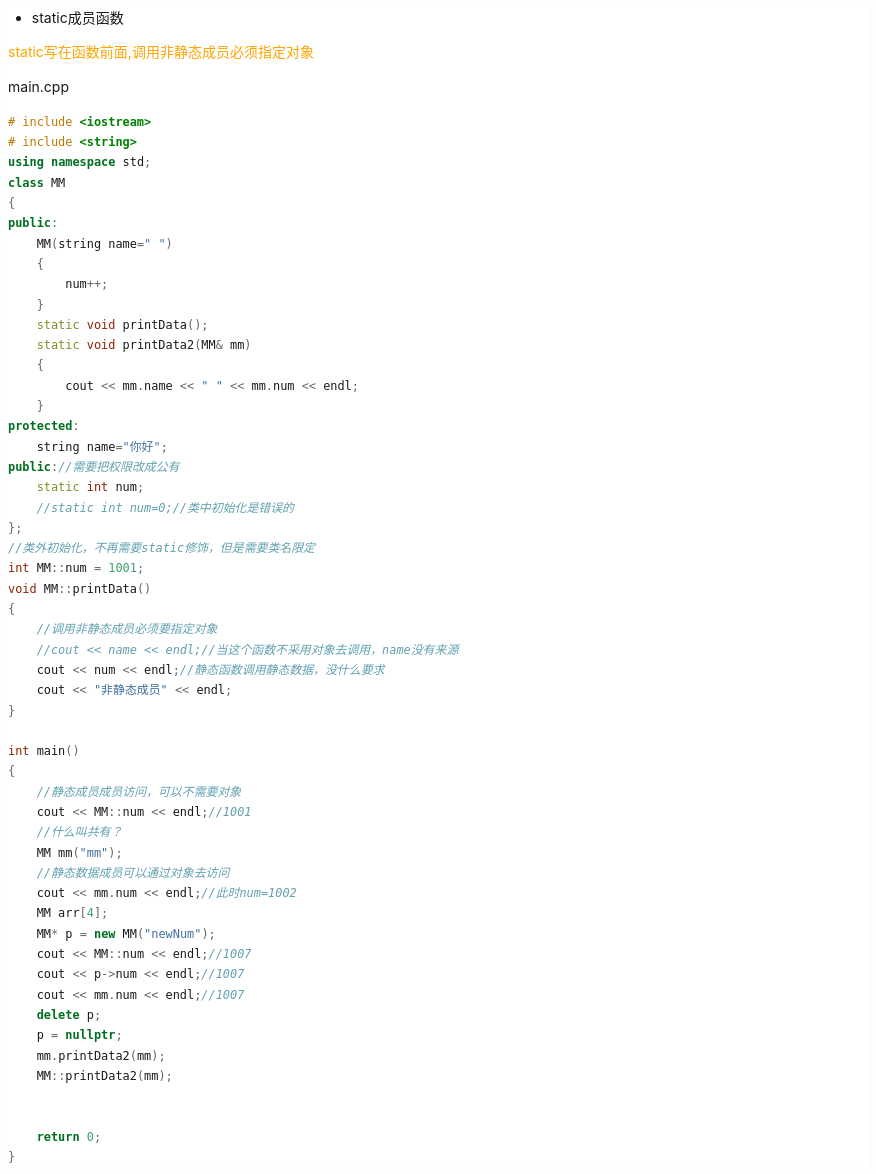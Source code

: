 - static成员函数

<font color='orange'>static写在函数前面,调用非静态成员必须指定对象</font>

main.cpp

```cpp
# include <iostream>
# include <string>
using namespace std;
class MM
{
public:
	MM(string name=" ")
	{
		num++;
	}
	static void printData();
	static void printData2(MM& mm)
	{
		cout << mm.name << " " << mm.num << endl;
	}
protected:
	string name="你好";
public://需要把权限改成公有
	static int num;
	//static int num=0;//类中初始化是错误的
};
//类外初始化，不再需要static修饰，但是需要类名限定
int MM::num = 1001;
void MM::printData()
{
	//调用非静态成员必须要指定对象
	//cout << name << endl;//当这个函数不采用对象去调用，name没有来源
	cout << num << endl;//静态函数调用静态数据，没什么要求
	cout << "非静态成员" << endl;
}
 
int main()
{
	//静态成员成员访问，可以不需要对象
	cout << MM::num << endl;//1001
	//什么叫共有？
	MM mm("mm");
	//静态数据成员可以通过对象去访问
	cout << mm.num << endl;//此时num=1002
	MM arr[4];
	MM* p = new MM("newNum");
	cout << MM::num << endl;//1007
	cout << p->num << endl;//1007
	cout << mm.num << endl;//1007
	delete p;
	p = nullptr;
	mm.printData2(mm);
	MM::printData2(mm);
	
 
	return 0;
}
```
